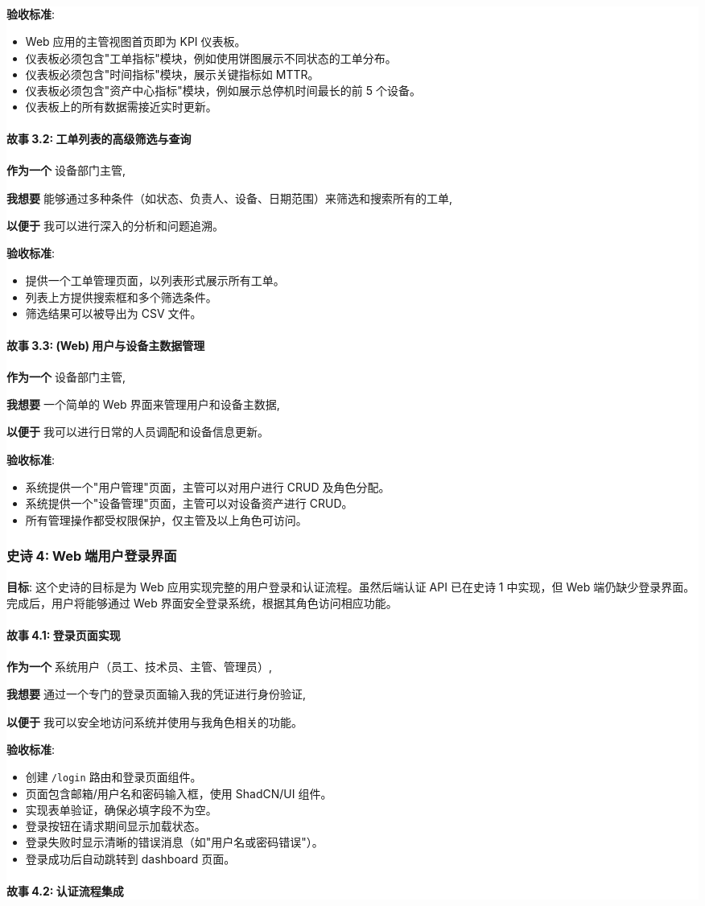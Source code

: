 **验收标准**:

- Web 应用的主管视图首页即为 KPI 仪表板。
- 仪表板必须包含"工单指标"模块，例如使用饼图展示不同状态的工单分布。
- 仪表板必须包含"时间指标"模块，展示关键指标如 MTTR。
- 仪表板必须包含"资产中心指标"模块，例如展示总停机时间最长的前 5 个设备。
- 仪表板上的所有数据需接近实时更新。

#### 故事 3.2: 工单列表的高级筛选与查询

**作为一个** 设备部门主管,

**我想要** 能够通过多种条件（如状态、负责人、设备、日期范围）来筛选和搜索所有的工单,

**以便于** 我可以进行深入的分析和问题追溯。

**验收标准**:

- 提供一个工单管理页面，以列表形式展示所有工单。
- 列表上方提供搜索框和多个筛选条件。
- 筛选结果可以被导出为 CSV 文件。

#### 故事 3.3: (Web) 用户与设备主数据管理

**作为一个** 设备部门主管,

**我想要** 一个简单的 Web 界面来管理用户和设备主数据,

**以便于** 我可以进行日常的人员调配和设备信息更新。

**验收标准**:

- 系统提供一个"用户管理"页面，主管可以对用户进行 CRUD 及角色分配。
- 系统提供一个"设备管理"页面，主管可以对设备资产进行 CRUD。
- 所有管理操作都受权限保护，仅主管及以上角色可访问。

### 史诗 4: Web 端用户登录界面

**目标**: 这个史诗的目标是为 Web 应用实现完整的用户登录和认证流程。虽然后端认证 API 已在史诗 1 中实现，但 Web 端仍缺少登录界面。完成后，用户将能够通过 Web 界面安全登录系统，根据其角色访问相应功能。

#### 故事 4.1: 登录页面实现

**作为一个** 系统用户（员工、技术员、主管、管理员）,

**我想要** 通过一个专门的登录页面输入我的凭证进行身份验证,

**以便于** 我可以安全地访问系统并使用与我角色相关的功能。

**验收标准**:

- 创建 `/login` 路由和登录页面组件。
- 页面包含邮箱/用户名和密码输入框，使用 ShadCN/UI 组件。
- 实现表单验证，确保必填字段不为空。
- 登录按钮在请求期间显示加载状态。
- 登录失败时显示清晰的错误消息（如"用户名或密码错误"）。
- 登录成功后自动跳转到 dashboard 页面。

#### 故事 4.2: 认证流程集成
